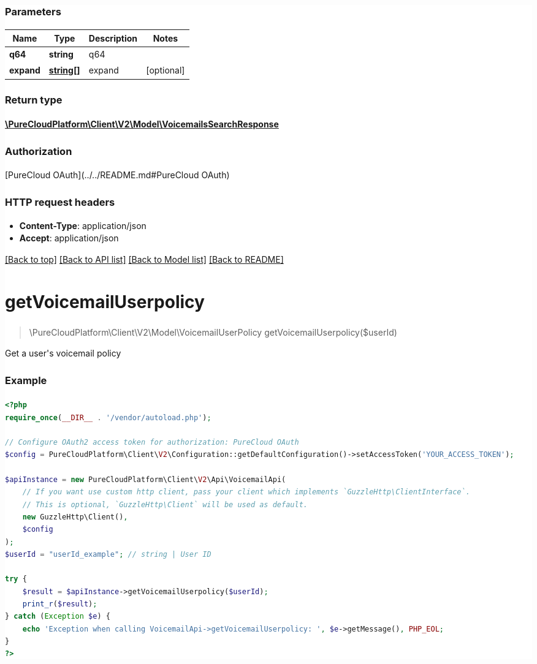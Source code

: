 ### Parameters

Name | Type | Description  | Notes
------------- | ------------- | ------------- | -------------
 **q64** | **string**| q64 |
 **expand** | [**string[]**](../Model/string.md)| expand | [optional]

### Return type

[**\PureCloudPlatform\Client\V2\Model\VoicemailsSearchResponse**](../Model/VoicemailsSearchResponse.md)

### Authorization

[PureCloud OAuth](../../README.md#PureCloud OAuth)

### HTTP request headers

 - **Content-Type**: application/json
 - **Accept**: application/json

[[Back to top]](#) [[Back to API list]](../../README.md#documentation-for-api-endpoints) [[Back to Model list]](../../README.md#documentation-for-models) [[Back to README]](../../README.md)

# **getVoicemailUserpolicy**
> \PureCloudPlatform\Client\V2\Model\VoicemailUserPolicy getVoicemailUserpolicy($userId)

Get a user's voicemail policy



### Example
```php
<?php
require_once(__DIR__ . '/vendor/autoload.php');

// Configure OAuth2 access token for authorization: PureCloud OAuth
$config = PureCloudPlatform\Client\V2\Configuration::getDefaultConfiguration()->setAccessToken('YOUR_ACCESS_TOKEN');

$apiInstance = new PureCloudPlatform\Client\V2\Api\VoicemailApi(
    // If you want use custom http client, pass your client which implements `GuzzleHttp\ClientInterface`.
    // This is optional, `GuzzleHttp\Client` will be used as default.
    new GuzzleHttp\Client(),
    $config
);
$userId = "userId_example"; // string | User ID

try {
    $result = $apiInstance->getVoicemailUserpolicy($userId);
    print_r($result);
} catch (Exception $e) {
    echo 'Exception when calling VoicemailApi->getVoicemailUserpolicy: ', $e->getMessage(), PHP_EOL;
}
?>
```
